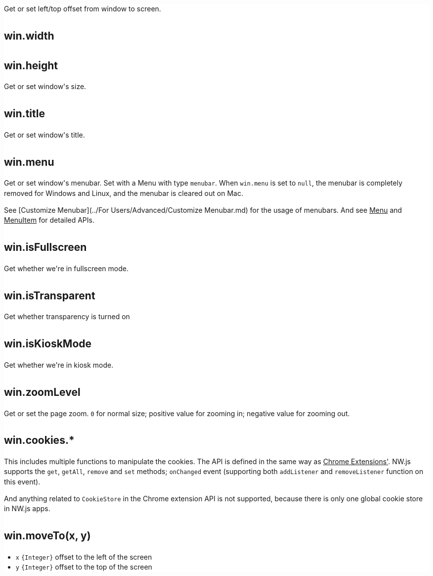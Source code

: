 Get or set left/top offset from window to screen.

## win.width
## win.height

Get or set window's size.

## win.title

Get or set window's title.

## win.menu

Get or set window's menubar. Set with a Menu with type `menubar`. When `win.menu` is set to `null`, the menubar is completely removed for Windows and Linux, and the menubar is cleared out on Mac.

See [Customize Menubar](../For Users/Advanced/Customize Menubar.md) for the usage of menubars. And see [Menu](Menu.md) and [MenuItem](MenuItem.md) for detailed APIs.

## win.isFullscreen

Get whether we're in fullscreen mode.

## win.isTransparent 

Get whether transparency is turned on

## win.isKioskMode

Get whether we're in kiosk mode.

## win.zoomLevel

Get or set the page zoom. `0` for normal size; positive value for zooming in; negative value for zooming out.

## win.cookies.*

This includes multiple functions to manipulate the cookies. The API is defined in the same way as [Chrome Extensions'](http://developer.chrome.com/extensions/cookies.html). NW.js supports the `get`, `getAll`, `remove` and `set` methods; `onChanged` event (supporting both `addListener` and `removeListener` function on this event).

And anything related to `CookieStore` in the Chrome extension API is not supported, because there is only one global cookie store in NW.js apps.

## win.moveTo(x, y)

* `x` `{Integer}` offset to the left of the screen
* `y` `{Integer}` offset to the top of the screen
